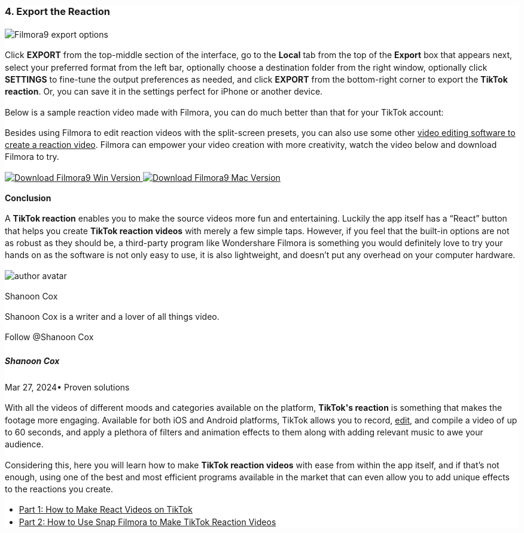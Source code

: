 ### 4\. Export the Reaction

![Filmora9  export options](https://images.wondershare.com/filmora/article-images/export-video.jpg)

Click **EXPORT**  from the top-middle section of the interface, go to the **Local** tab from the top of the **Export** box that appears next, select your preferred format from the left bar, optionally choose a destination folder from the right window, optionally click **SETTINGS**  to fine-tune the output preferences as needed, and click **EXPORT**  from the bottom-right corner to export the **TikTok reaction**. Or, you can save it in the settings perfect for iPhone or another device.

Below is a sample reaction video made with Filmora, you can do much better than that for your TikTok account:

Besides using Filmora to edit reaction videos with the split-screen presets, you can also use some other [video editing software to create a reaction video](https://tools.techidaily.com/wondershare/filmora/download/). Filmora can empower your video creation with more creativity, watch the video below and download Filmora to try.

[![Download Filmora9 Win Version](https://images.wondershare.com/filmora/guide/download-btn-win.jpg) ](https://tools.techidaily.com/wondershare/filmora/download/) [![Download Filmora9 Mac Version](https://images.wondershare.com/filmora/guide/download-btn-mac.jpg) ](https://tools.techidaily.com/wondershare/filmora/download/)

**Conclusion**

A **TikTok reaction** enables you to make the source videos more fun and entertaining. Luckily the app itself has a “React” button that helps you create **TikTok reaction videos** with merely a few simple taps. However, if you feel that the built-in options are not as robust as they should be, a third-party program like Wondershare Filmora is something you would definitely love to try your hands on as the software is not only easy to use, it is also lightweight, and doesn’t put any overhead on your computer hardware.

![author avatar](https://images.wondershare.com/filmora/article-images/shannon-cox.jpg)

Shanoon Cox

Shanoon Cox is a writer and a lover of all things video.

Follow @Shanoon Cox

##### Shanoon Cox

 Mar 27, 2024• Proven solutions

With all the videos of different moods and categories available on the platform, **TikTok's reaction** is something that makes the footage more engaging. Available for both iOS and Android platforms, TikTok allows you to record, [edit](https://tools.techidaily.com/wondershare/filmora/download/), and compile a video of up to 60 seconds, and apply a plethora of filters and animation effects to them along with adding relevant music to awe your audience.

Considering this, here you will learn how to make **TikTok reaction videos** with ease from within the app itself, and if that’s not enough, using one of the best and most efficient programs available in the market that can even allow you to add unique effects to the reactions you create.

* [Part 1: How to Make React Videos on TikTok](#create%5Freaction%5Fvideo%5Ftiktok)
* [Part 2: How to Use Snap Filmora to Make TikTok Reaction Videos](#create%5Ftiktok%5Freaction%5Fvideo%5Ffilmora)
